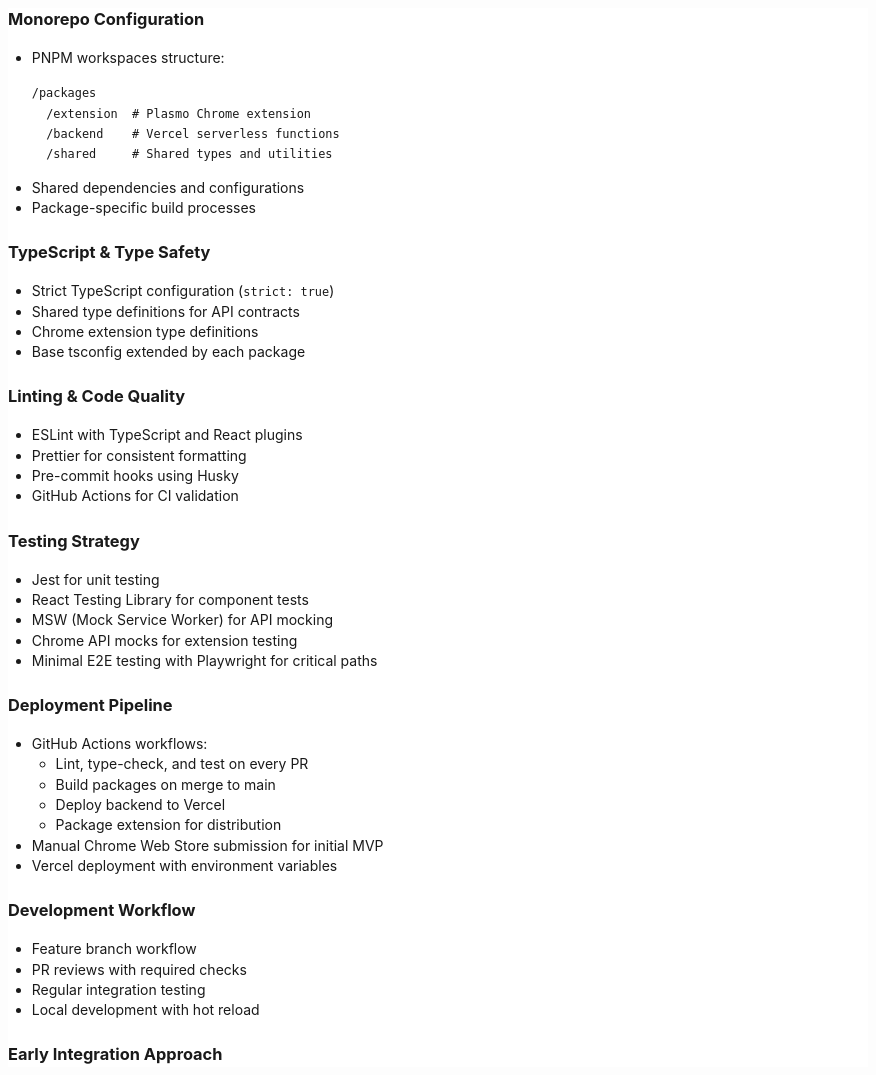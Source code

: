 ### Monorepo Configuration

- PNPM workspaces structure:
  ```
  /packages
    /extension  # Plasmo Chrome extension
    /backend    # Vercel serverless functions
    /shared     # Shared types and utilities
  ```
- Shared dependencies and configurations
- Package-specific build processes

### TypeScript & Type Safety

- Strict TypeScript configuration (`strict: true`)
- Shared type definitions for API contracts
- Chrome extension type definitions
- Base tsconfig extended by each package

### Linting & Code Quality

- ESLint with TypeScript and React plugins
- Prettier for consistent formatting
- Pre-commit hooks using Husky
- GitHub Actions for CI validation

### Testing Strategy

- Jest for unit testing
- React Testing Library for component tests
- MSW (Mock Service Worker) for API mocking
- Chrome API mocks for extension testing
- Minimal E2E testing with Playwright for critical paths

### Deployment Pipeline

- GitHub Actions workflows:
  - Lint, type-check, and test on every PR
  - Build packages on merge to main
  - Deploy backend to Vercel
  - Package extension for distribution
- Manual Chrome Web Store submission for initial MVP
- Vercel deployment with environment variables

### Development Workflow

- Feature branch workflow
- PR reviews with required checks
- Regular integration testing
- Local development with hot reload

### Early Integration Approach
